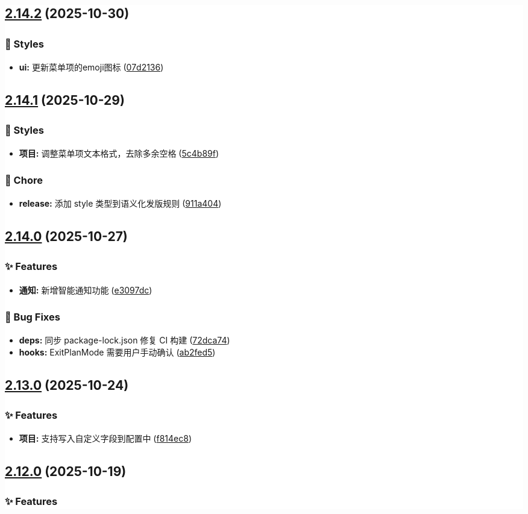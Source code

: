 ## [2.14.2](https://github.com/cjh-store/cc-cli/compare/v2.14.1...v2.14.2) (2025-10-30)

### 💄 Styles

* **ui:** 更新菜单项的emoji图标 ([07d2136](https://github.com/cjh-store/cc-cli/commit/07d21362ade9af9e97b068f1bee1a28432e912b9))

## [2.14.1](https://github.com/cjh-store/cc-cli/compare/v2.14.0...v2.14.1) (2025-10-29)

### 💄 Styles

* **项目:** 调整菜单项文本格式，去除多余空格 ([5c4b89f](https://github.com/cjh-store/cc-cli/commit/5c4b89f7b5a70291c5d81692c9462444a901b675))

### 🔧 Chore

* **release:** 添加 style 类型到语义化发版规则 ([911a404](https://github.com/cjh-store/cc-cli/commit/911a404ab00d93510591d76f7898f1e138e9b54d))

## [2.14.0](https://github.com/cjh-store/cc-cli/compare/v2.13.0...v2.14.0) (2025-10-27)

### ✨ Features

* **通知:** 新增智能通知功能 ([e3097dc](https://github.com/cjh-store/cc-cli/commit/e3097dc5d5a901b6856290130bd82c404542dff2))

### 🐛 Bug Fixes

* **deps:** 同步 package-lock.json 修复 CI 构建 ([72dca74](https://github.com/cjh-store/cc-cli/commit/72dca748541e356967ed786455b14d9927f24e19))
* **hooks:** ExitPlanMode 需要用户手动确认 ([ab2fed5](https://github.com/cjh-store/cc-cli/commit/ab2fed5ed569f6bb5ee2e73bc90568f6843a37e1))

## [2.13.0](https://github.com/cjh-store/cc-cli/compare/v2.12.0...v2.13.0) (2025-10-24)

### ✨ Features

* **项目:** 支持写入自定义字段到配置中 ([f814ec8](https://github.com/cjh-store/cc-cli/commit/f814ec8b593629e526205f83f63ffd18fc94af61))

## [2.12.0](https://github.com/cjh-store/cc-cli/compare/v2.11.0...v2.12.0) (2025-10-19)

### ✨ Features
